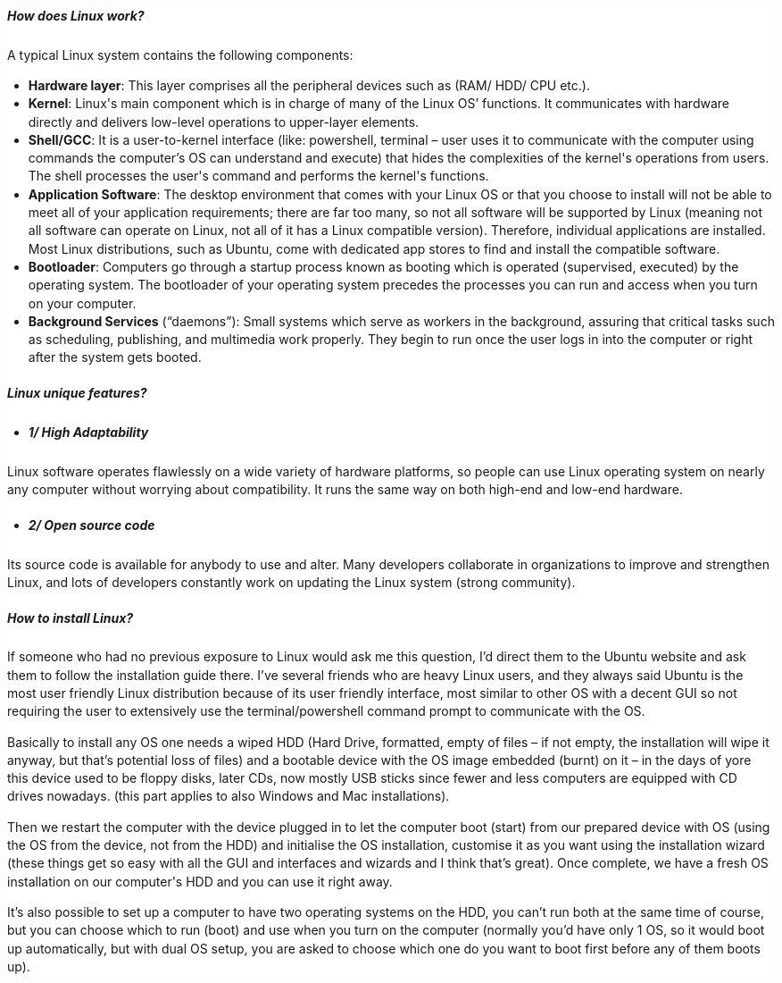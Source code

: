 ##### How does Linux work?
A typical Linux system contains the following components:
- **Hardware layer**: This layer comprises all the peripheral devices such as (RAM/ HDD/ CPU etc.).
- **Kernel**: Linux's main component which is in charge of many of the Linux OS’ functions. It communicates with hardware directly and delivers low-level operations to upper-layer elements.
- **Shell/GCC**: It is a user-to-kernel interface (like: powershell, terminal – user uses it to communicate with the computer using commands the computer’s OS can understand and execute) that hides the complexities of the kernel's operations from users. The shell processes the user's command and performs the kernel's functions.
- **Application Software**: The desktop environment that comes with your Linux OS or that you choose to install will not be able to meet all of your application requirements; there are far too many, so not all software will be supported by Linux (meaning not all software can operate on Linux, not all of it has a Linux compatible version). Therefore, individual applications are installed. Most Linux distributions, such as Ubuntu, come with dedicated app stores to find and install the compatible software.
- **Bootloader**: Computers go through a startup process known as booting which is operated (supervised, executed) by the operating system. The bootloader of your operating system precedes the processes you can run and access when you turn on your computer.
- **Background Services** (“daemons”): Small systems which serve as workers in the background, assuring that critical tasks such as scheduling, publishing, and multimedia work properly. They begin to run once the user logs in into the computer or right after the system gets booted.

##### Linux unique features?
- ##### 1/ High Adaptability
Linux software operates flawlessly on a wide variety of hardware platforms, so people can use Linux operating system on nearly any computer without worrying about compatibility. It runs the same way on both high-end and low-end hardware.
- ##### 2/ Open source code
Its source code is available for anybody to use and alter. Many developers collaborate in organizations to improve and strengthen Linux, and lots of developers constantly work on updating the Linux system (strong community).

##### How to install Linux?
If someone who had no previous exposure to Linux would ask me this question, I’d direct them to the Ubuntu website and ask them to follow the installation guide there. I’ve several friends who are heavy Linux users, and they always said Ubuntu is the most user friendly Linux distribution because of its user friendly interface, most similar to other OS with a decent GUI so not requiring the user to extensively use the terminal/powershell command prompt to communicate with the OS. 

Basically to install any OS one needs a wiped HDD (Hard Drive, formatted, empty of files – if not empty, the installation will wipe it anyway, but that’s potential loss of files) and a bootable device with the OS image embedded (burnt) on it – in the days of yore this device used to be floppy disks, later CDs, now mostly USB sticks since fewer and less computers are equipped with CD drives nowadays. (this part applies to also Windows and Mac installations).

Then we restart the computer with the device plugged in to let the computer boot (start) from our prepared device with OS (using the OS from the device, not from the HDD) and initialise the OS installation, customise it as you want using the installation wizard (these things get so easy with all the GUI and interfaces and wizards and I think that’s great). Once complete, we have a fresh OS installation on our computer's HDD and you can use it right away.

It’s also possible to set up a computer to have two operating systems on the HDD, you can’t run both at the same time of course, but you can choose which to run (boot) and use when you turn on the computer (normally you’d have only 1 OS, so it would boot up automatically, but with dual OS setup, you are asked to choose which one do you want to boot first before any of them boots up).

